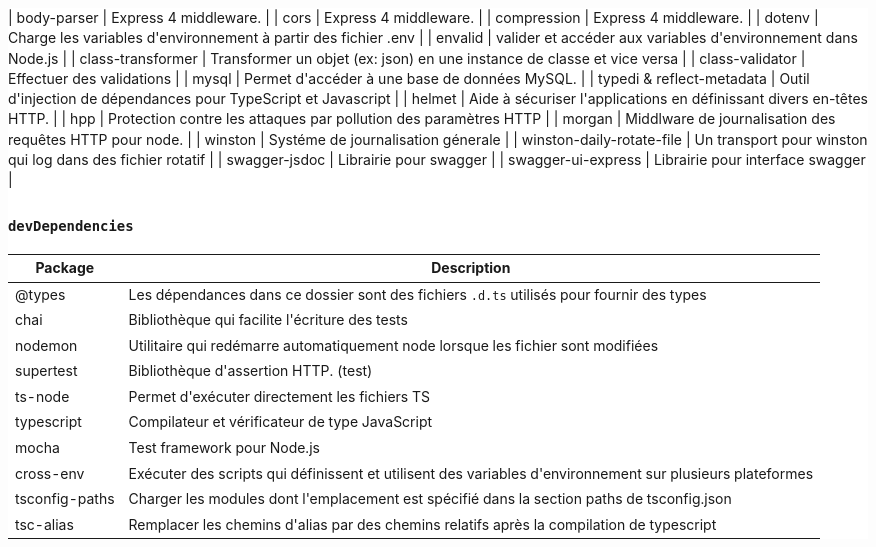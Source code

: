 | body-parser               | Express 4 middleware.                                                           |
| cors                      | Express 4 middleware.                                                           |
| compression               | Express 4 middleware.                                                           |
| dotenv                    | Charge les variables d'environnement à partir des fichier .env                  |
| envalid                   | valider et accéder aux variables d'environnement dans Node.js                   |
| class-transformer         | Transformer un objet (ex: json) en une instance de classe et vice versa         |
| class-validator           | Effectuer des validations                                                       |
| mysql                     | Permet d'accéder à une base de données MySQL.                                   |
| typedi & reflect-metadata | Outil d'injection de dépendances pour TypeScript et Javascript                  |
| helmet                    | Aide à sécuriser l'applications en définissant divers en-têtes HTTP.            |
| hpp                       | Protection contre les attaques par pollution des paramètres HTTP                |
| morgan                    | Middlware de journalisation des requêtes HTTP pour node.                        |
| winston                   | Systéme de journalisation génerale                                              |
| winston-daily-rotate-file | Un transport pour winston qui log dans des fichier rotatif                      |
| swagger-jsdoc             | Librairie pour swagger                                                          |
| swagger-ui-express        | Librairie pour interface swagger                                                |

### `devDependencies`

| Package        | Description                                                                                               |
| -------------- | --------------------------------------------------------------------------------------------------------- |
| @types         | Les dépendances dans ce dossier sont des fichiers `.d.ts` utilisés pour fournir des types                 |
| chai           | Bibliothèque qui facilite l'écriture des tests                                                            |
| nodemon        | Utilitaire qui redémarre automatiquement node lorsque les fichier sont modifiées                          |
| supertest      | Bibliothèque d'assertion HTTP. (test)                                                                     |
| ts-node        | Permet d'exécuter directement les fichiers TS                                                             |
| typescript     | Compilateur et vérificateur de type JavaScript                                                            |
| mocha          | Test framework pour Node.js                                                                               |
| cross-env      | Exécuter des scripts qui définissent et utilisent des variables d'environnement sur plusieurs plateformes |
| tsconfig-paths | Charger les modules dont l'emplacement est spécifié dans la section paths de tsconfig.json                |
| tsc-alias      | Remplacer les chemins d'alias par des chemins relatifs après la compilation de typescript                 |
